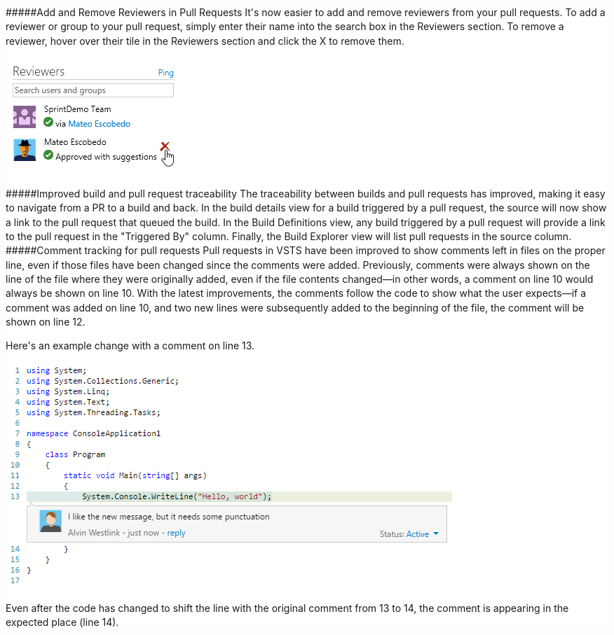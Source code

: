 #####Add and Remove Reviewers in Pull Requests
It's now easier to add and remove reviewers from your pull requests. To add a reviewer or group to your pull request, simply enter their name into the search box in the Reviewers section. To remove a reviewer, hover over their tile in the Reviewers section and click the X to remove them.

![Add reviewers in pull requests](media/committraceability2.png)

#####Improved build and pull request traceability
The traceability between builds and pull requests has improved, making it easy to navigate from a PR to a build and back. In the build details view for a build triggered by a pull request, the source will now show a link to the pull request that queued the build. In the Build Definitions view, any build triggered by a pull request will provide a link to the pull request in the "Triggered By" column. Finally, the Build Explorer view will list pull requests in the source column.
 
#####Comment tracking for pull requests
Pull requests in VSTS have been improved to show comments left in files on the proper line, even if those files have been changed since the comments were added. Previously, comments were always shown on the line of the file where they were originally added, even if the file contents changed—in other words, a comment on line 10 would always be shown on line 10. With the latest improvements, the comments follow the code to show what the user expects—if a comment was added on line 10, and two new lines were subsequently added to the beginning of the file, the comment will be shown on line 12.

Here's an example change with a comment on line 13.

![comment tracking](media/commenttracking1.png)

Even after the code has changed to shift the line with the original comment from 13 to 14, the comment is appearing in the expected place (line 14).
